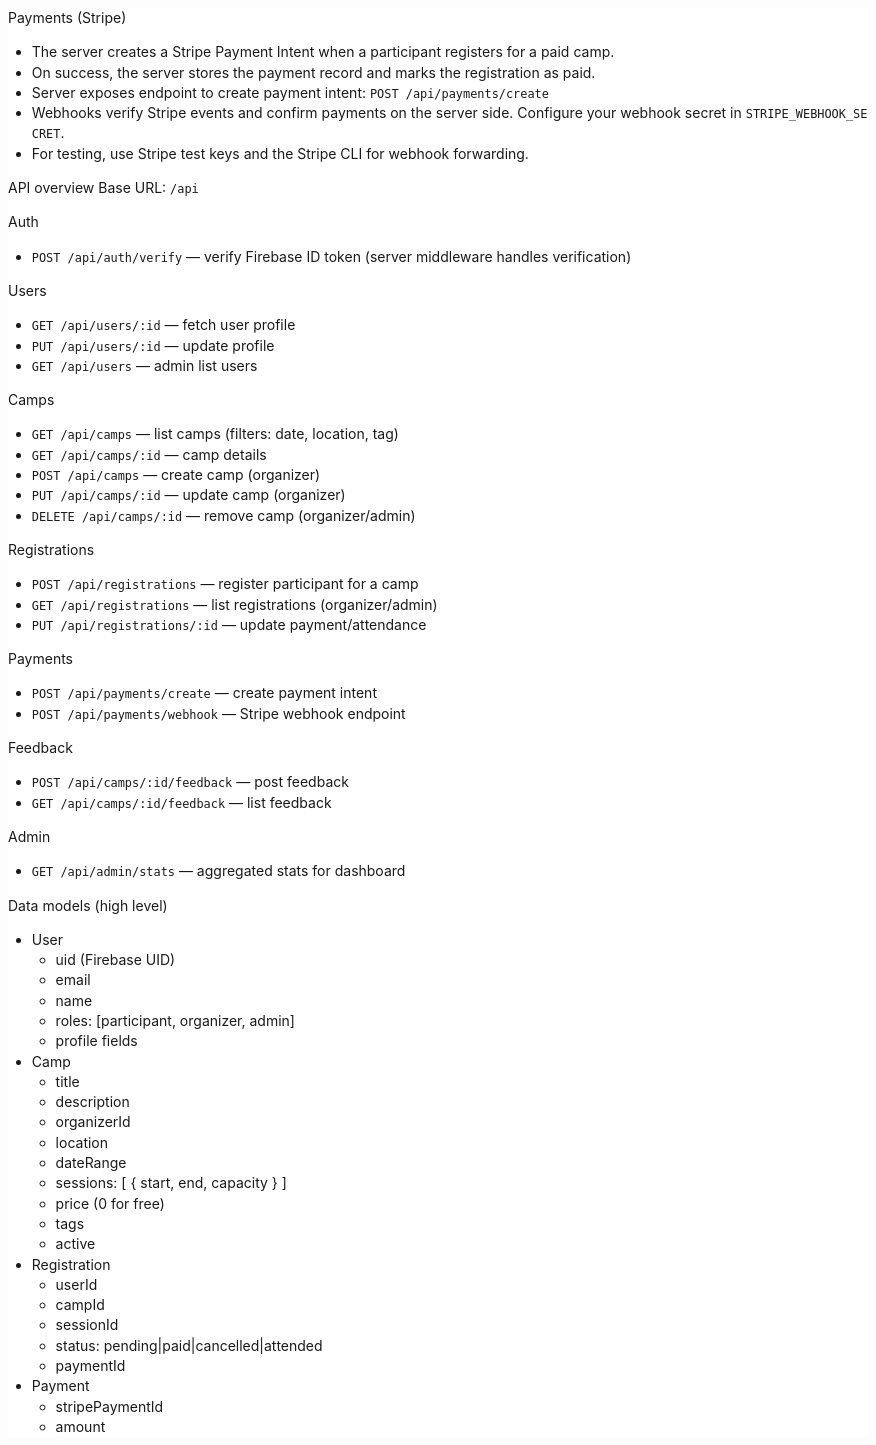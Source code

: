 Payments (Stripe)
- The server creates a Stripe Payment Intent when a participant registers for a paid camp.
- On success, the server stores the payment record and marks the registration as paid.
- Server exposes endpoint to create payment intent: `POST /api/payments/create`
- Webhooks verify Stripe events and confirm payments on the server side. Configure your webhook secret in `STRIPE_WEBHOOK_SECRET`.
- For testing, use Stripe test keys and the Stripe CLI for webhook forwarding.

API overview
Base URL: `/api`

Auth
- `POST /api/auth/verify` — verify Firebase ID token (server middleware handles verification)

Users
- `GET /api/users/:id` — fetch user profile
- `PUT /api/users/:id` — update profile
- `GET /api/users` — admin list users

Camps
- `GET /api/camps` — list camps (filters: date, location, tag)
- `GET /api/camps/:id` — camp details
- `POST /api/camps` — create camp (organizer)
- `PUT /api/camps/:id` — update camp (organizer)
- `DELETE /api/camps/:id` — remove camp (organizer/admin)

Registrations
- `POST /api/registrations` — register participant for a camp
- `GET /api/registrations` — list registrations (organizer/admin)
- `PUT /api/registrations/:id` — update payment/attendance

Payments
- `POST /api/payments/create` — create payment intent
- `POST /api/payments/webhook` — Stripe webhook endpoint

Feedback
- `POST /api/camps/:id/feedback` — post feedback
- `GET /api/camps/:id/feedback` — list feedback

Admin
- `GET /api/admin/stats` — aggregated stats for dashboard

Data models (high level)
- User
  - uid (Firebase UID)
  - email
  - name
  - roles: [participant, organizer, admin]
  - profile fields
- Camp
  - title
  - description
  - organizerId
  - location
  - dateRange
  - sessions: [ { start, end, capacity } ]
  - price (0 for free)
  - tags
  - active
- Registration
  - userId
  - campId
  - sessionId
  - status: pending|paid|cancelled|attended
  - paymentId
- Payment
  - stripePaymentId
  - amount